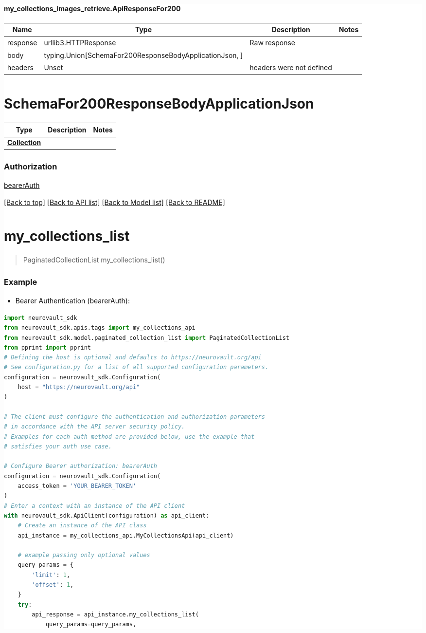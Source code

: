 #### my_collections_images_retrieve.ApiResponseFor200
Name | Type | Description  | Notes
------------- | ------------- | ------------- | -------------
response | urllib3.HTTPResponse | Raw response |
body | typing.Union[SchemaFor200ResponseBodyApplicationJson, ] |  |
headers | Unset | headers were not defined |

# SchemaFor200ResponseBodyApplicationJson
Type | Description  | Notes
------------- | ------------- | -------------
[**Collection**](../../models/Collection.md) |  | 


### Authorization

[bearerAuth](../../../README.md#bearerAuth)

[[Back to top]](#__pageTop) [[Back to API list]](../../../README.md#documentation-for-api-endpoints) [[Back to Model list]](../../../README.md#documentation-for-models) [[Back to README]](../../../README.md)

# **my_collections_list**
<a name="my_collections_list"></a>
> PaginatedCollectionList my_collections_list()



### Example

* Bearer Authentication (bearerAuth):
```python
import neurovault_sdk
from neurovault_sdk.apis.tags import my_collections_api
from neurovault_sdk.model.paginated_collection_list import PaginatedCollectionList
from pprint import pprint
# Defining the host is optional and defaults to https://neurovault.org/api
# See configuration.py for a list of all supported configuration parameters.
configuration = neurovault_sdk.Configuration(
    host = "https://neurovault.org/api"
)

# The client must configure the authentication and authorization parameters
# in accordance with the API server security policy.
# Examples for each auth method are provided below, use the example that
# satisfies your auth use case.

# Configure Bearer authorization: bearerAuth
configuration = neurovault_sdk.Configuration(
    access_token = 'YOUR_BEARER_TOKEN'
)
# Enter a context with an instance of the API client
with neurovault_sdk.ApiClient(configuration) as api_client:
    # Create an instance of the API class
    api_instance = my_collections_api.MyCollectionsApi(api_client)

    # example passing only optional values
    query_params = {
        'limit': 1,
        'offset': 1,
    }
    try:
        api_response = api_instance.my_collections_list(
            query_params=query_params,
```
